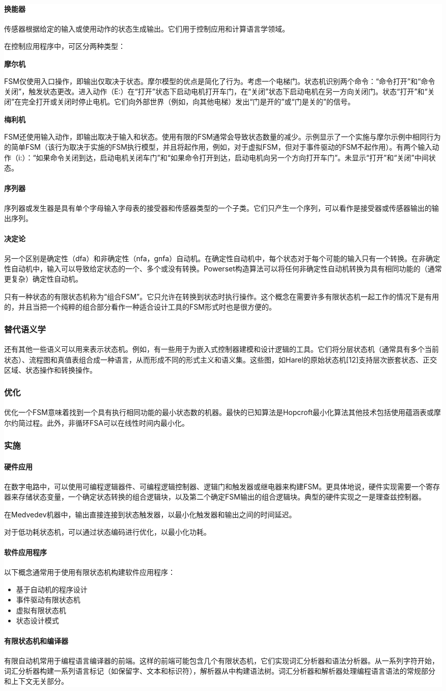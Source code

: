 #### 换能器

传感器根据给定的输入或使用动作的状态生成输出。它们用于控制应用和计算语言学领域。

在控制应用程序中，可区分两种类型：

**摩尔机**

FSM仅使用入口操作，即输出仅取决于状态。摩尔模型的优点是简化了行为。考虑一个电梯门。状态机识别两个命令：“命令打开”和“命令关闭”，触发状态更改。进入动作（E:）在“打开”状态下启动电机打开车门，在“关闭”状态下启动电机在另一方向关闭门。状态“打开”和“关闭”在完全打开或关闭时停止电机。它们向外部世界（例如，向其他电梯）发出“门是开的”或“门是关的”的信号。

**梅利机**

FSM还使用输入动作，即输出取决于输入和状态。使用有限的FSM通常会导致状态数量的减少。示例显示了一个实施与摩尔示例中相同行为的简单FSM（该行为取决于实施的FSM执行模型，并且将起作用，例如，对于虚拟FSM，但对于事件驱动的FSM不起作用）。有两个输入动作（i:）：“如果命令关闭到达，启动电机关闭车门”和“如果命令打开到达，启动电机向另一个方向打开车门”。未显示“打开”和“关闭”中间状态。

#### 序列器

序列器或发生器是具有单个字母输入字母表的接受器和传感器类型的一个子类。它们只产生一个序列，可以看作是接受器或传感器输出的输出序列。

#### 决定论

另一个区别是确定性（dfa）和非确定性（nfa，gnfa）自动机。在确定性自动机中，每个状态对于每个可能的输入只有一个转换。在非确定性自动机中，输入可以导致给定状态的一个、多个或没有转换。Powerset构造算法可以将任何非确定性自动机转换为具有相同功能的（通常更复杂）确定性自动机。

只有一种状态的有限状态机称为“组合FSM”。它只允许在转换到状态时执行操作。这个概念在需要许多有限状态机一起工作的情况下是有用的，并且当把一个纯粹的组合部分看作一种适合设计工具的FSM形式时也是很方便的。

### 替代语义学

还有其他一些语义可以用来表示状态机。例如，有一些用于为嵌入式控制器建模和设计逻辑的工具。它们将分层状态机（通常具有多个当前状态）、流程图和真值表组合成一种语言，从而形成不同的形式主义和语义集。这些图，如Harel的原始状态机[12]支持层次嵌套状态、正交区域、状态操作和转换操作。

### 优化

优化一个FSM意味着找到一个具有执行相同功能的最小状态数的机器。最快的已知算法是Hopcroft最小化算法其他技术包括使用蕴涵表或摩尔约简过程。此外，非循环FSA可以在线性时间内最小化。

### 实施

#### 硬件应用

在数字电路中，可以使用可编程逻辑器件、可编程逻辑控制器、逻辑门和触发器或继电器来构建FSM。更具体地说，硬件实现需要一个寄存器来存储状态变量，一个确定状态转换的组合逻辑块，以及第二个确定FSM输出的组合逻辑块。典型的硬件实现之一是理查兹控制器。

在Medvedev机器中，输出直接连接到状态触发器，以最小化触发器和输出之间的时间延迟。

对于低功耗状态机，可以通过状态编码进行优化，以最小化功耗。

#### 软件应用程序

以下概念通常用于使用有限状态机构建软件应用程序：

- 基于自动机的程序设计
- 事件驱动有限状态机
- 虚拟有限状态机
- 状态设计模式

#### 有限状态机和编译器

有限自动机常用于编程语言编译器的前端。这样的前端可能包含几个有限状态机，它们实现词汇分析器和语法分析器。从一系列字符开始，词汇分析器构建一系列语言标记（如保留字、文本和标识符），解析器从中构建语法树。词汇分析器和解析器处理编程语言语法的常规部分和上下文无关部分。



